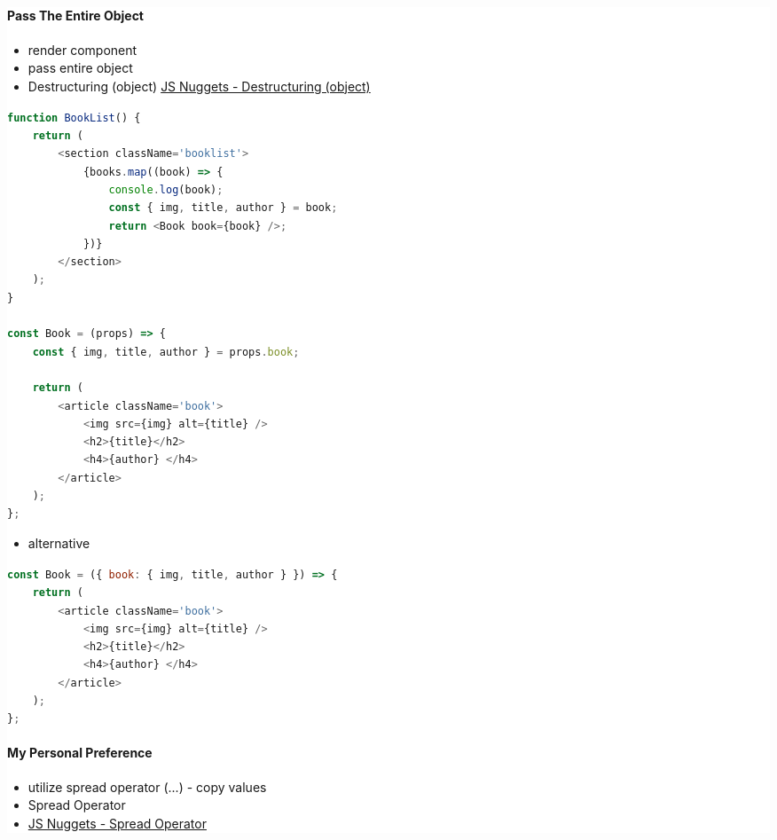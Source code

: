#### Pass The Entire Object

-   render component
-   pass entire object
-   Destructuring (object)
    [JS Nuggets - Destructuring (object)](https://www.youtube.com/watch?v=i4vhNKihfto&list=PLnHJACx3NwAfRUcuKaYhZ6T5NRIpzgNGJ&index=8&t=1s)

```js
function BookList() {
    return (
        <section className='booklist'>
            {books.map((book) => {
                console.log(book);
                const { img, title, author } = book;
                return <Book book={book} />;
            })}
        </section>
    );
}

const Book = (props) => {
    const { img, title, author } = props.book;

    return (
        <article className='book'>
            <img src={img} alt={title} />
            <h2>{title}</h2>
            <h4>{author} </h4>
        </article>
    );
};
```

-   alternative

```js
const Book = ({ book: { img, title, author } }) => {
    return (
        <article className='book'>
            <img src={img} alt={title} />
            <h2>{title}</h2>
            <h4>{author} </h4>
        </article>
    );
};
```

#### My Personal Preference

-   utilize spread operator (...) - copy values
-   Spread Operator
-   [JS Nuggets - Spread Operator](https://www.youtube.com/watch?v=4Zyr5a3m0Fc&list=PLnHJACx3NwAfRUcuKaYhZ6T5NRIpzgNGJ&index=10)
